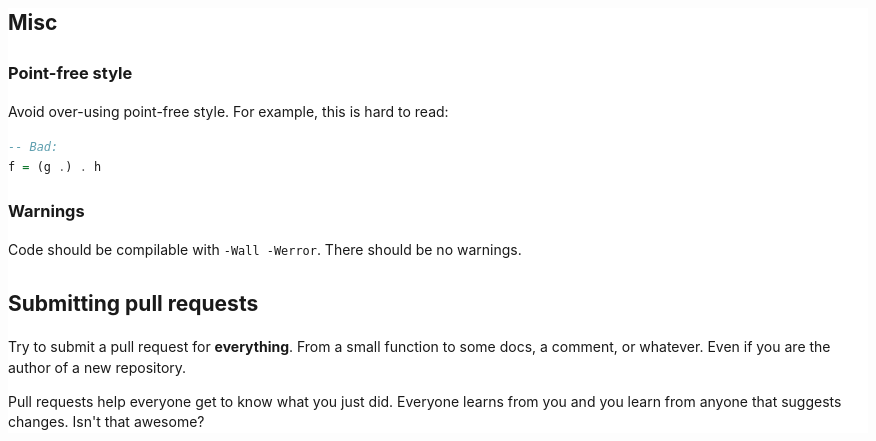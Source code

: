 Misc
----

### Point-free style

Avoid over-using point-free style.  For example, this is hard to read:

```haskell
-- Bad:
f = (g .) . h
```

### Warnings

Code should be compilable with `-Wall -Werror`.  There should be no
warnings.

## Submitting pull requests

Try to submit a pull request for **everything**. From a small function to some docs, a comment, or whatever. Even if you are the author of a new repository.

Pull requests help everyone get to know what you just did. Everyone learns from you and you learn from anyone that suggests changes. Isn't that awesome?
